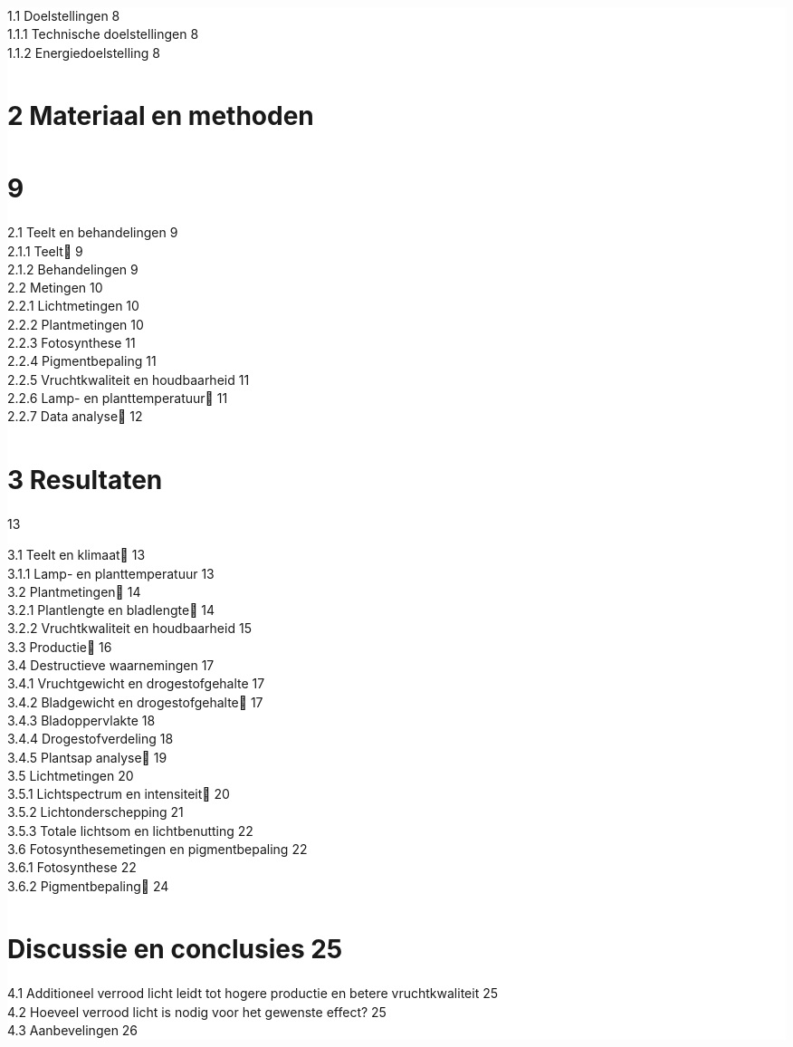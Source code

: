 1.1 Doelstellingen 8   
1.1.1 Technische doelstellingen 8   
1.1.2 Energiedoelstelling 8  

# 2 Materiaal en methoden  

# 9  

2.1 Teelt en behandelingen 9   
2.1.1 Teelt 9   
2.1.2 Behandelingen 9   
2.2 Metingen 10   
2.2.1 Lichtmetingen 10   
2.2.2 Plantmetingen 10   
2.2.3 Fotosynthese 11   
2.2.4 Pigmentbepaling 11   
2.2.5 Vruchtkwaliteit en houdbaarheid 11   
2.2.6 Lamp- en planttemperatuur 11   
2.2.7 Data analyse 12  

# 3 Resultaten  

13  

3.1 Teelt en klimaat 13   
3.1.1 Lamp- en planttemperatuur 13   
3.2 Plantmetingen 14   
3.2.1 Plantlengte en bladlengte 14   
3.2.2 Vruchtkwaliteit en houdbaarheid 15   
3.3 Productie 16   
3.4 Destructieve waarnemingen 17   
3.4.1 Vruchtgewicht en drogestofgehalte 17   
3.4.2 Bladgewicht en drogestofgehalte 17   
3.4.3 Bladoppervlakte 18   
3.4.4 Drogestofverdeling 18   
3.4.5 Plantsap analyse 19   
3.5 Lichtmetingen 20   
3.5.1 Lichtspectrum en intensiteit 20   
3.5.2 Lichtonderschepping 21   
3.5.3 Totale lichtsom en lichtbenutting 22   
3.6 Fotosynthesemetingen en pigmentbepaling 22   
3.6.1 Fotosynthese 22   
3.6.2 Pigmentbepaling 24  

# Discussie en conclusies 25  

4.1 Additioneel verrood licht leidt tot hogere productie en betere vruchtkwaliteit 25   
4.2 Hoeveel verrood licht is nodig voor het gewenste effect? 25   
4.3 Aanbevelingen 26  

